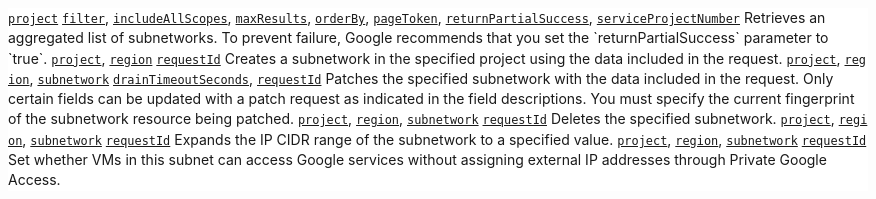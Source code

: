 </tr>
<tr>
    <td><a href="#aggregated_list"><CopyableCode code="aggregated_list" /></a></td>
    <td><CopyableCode code="select" /></td>
    <td><a href="#parameter-project"><code>project</code></a></td>
    <td><a href="#parameter-filter"><code>filter</code></a>, <a href="#parameter-includeAllScopes"><code>includeAllScopes</code></a>, <a href="#parameter-maxResults"><code>maxResults</code></a>, <a href="#parameter-orderBy"><code>orderBy</code></a>, <a href="#parameter-pageToken"><code>pageToken</code></a>, <a href="#parameter-returnPartialSuccess"><code>returnPartialSuccess</code></a>, <a href="#parameter-serviceProjectNumber"><code>serviceProjectNumber</code></a></td>
    <td>Retrieves an aggregated list of subnetworks. To prevent failure, Google recommends that you set the `returnPartialSuccess` parameter to `true`.</td>
</tr>
<tr>
    <td><a href="#insert"><CopyableCode code="insert" /></a></td>
    <td><CopyableCode code="insert" /></td>
    <td><a href="#parameter-project"><code>project</code></a>, <a href="#parameter-region"><code>region</code></a></td>
    <td><a href="#parameter-requestId"><code>requestId</code></a></td>
    <td>Creates a subnetwork in the specified project using the data included in the request.</td>
</tr>
<tr>
    <td><a href="#patch"><CopyableCode code="patch" /></a></td>
    <td><CopyableCode code="update" /></td>
    <td><a href="#parameter-project"><code>project</code></a>, <a href="#parameter-region"><code>region</code></a>, <a href="#parameter-subnetwork"><code>subnetwork</code></a></td>
    <td><a href="#parameter-drainTimeoutSeconds"><code>drainTimeoutSeconds</code></a>, <a href="#parameter-requestId"><code>requestId</code></a></td>
    <td>Patches the specified subnetwork with the data included in the request. Only certain fields can be updated with a patch request as indicated in the field descriptions. You must specify the current fingerprint of the subnetwork resource being patched.</td>
</tr>
<tr>
    <td><a href="#delete"><CopyableCode code="delete" /></a></td>
    <td><CopyableCode code="delete" /></td>
    <td><a href="#parameter-project"><code>project</code></a>, <a href="#parameter-region"><code>region</code></a>, <a href="#parameter-subnetwork"><code>subnetwork</code></a></td>
    <td><a href="#parameter-requestId"><code>requestId</code></a></td>
    <td>Deletes the specified subnetwork.</td>
</tr>
<tr>
    <td><a href="#expand_ip_cidr_range"><CopyableCode code="expand_ip_cidr_range" /></a></td>
    <td><CopyableCode code="exec" /></td>
    <td><a href="#parameter-project"><code>project</code></a>, <a href="#parameter-region"><code>region</code></a>, <a href="#parameter-subnetwork"><code>subnetwork</code></a></td>
    <td><a href="#parameter-requestId"><code>requestId</code></a></td>
    <td>Expands the IP CIDR range of the subnetwork to a specified value.</td>
</tr>
<tr>
    <td><a href="#set_private_ip_google_access"><CopyableCode code="set_private_ip_google_access" /></a></td>
    <td><CopyableCode code="exec" /></td>
    <td><a href="#parameter-project"><code>project</code></a>, <a href="#parameter-region"><code>region</code></a>, <a href="#parameter-subnetwork"><code>subnetwork</code></a></td>
    <td><a href="#parameter-requestId"><code>requestId</code></a></td>
    <td>Set whether VMs in this subnet can access Google services without assigning external IP addresses through Private Google Access.</td>
</tr>
</tbody>
</table>
